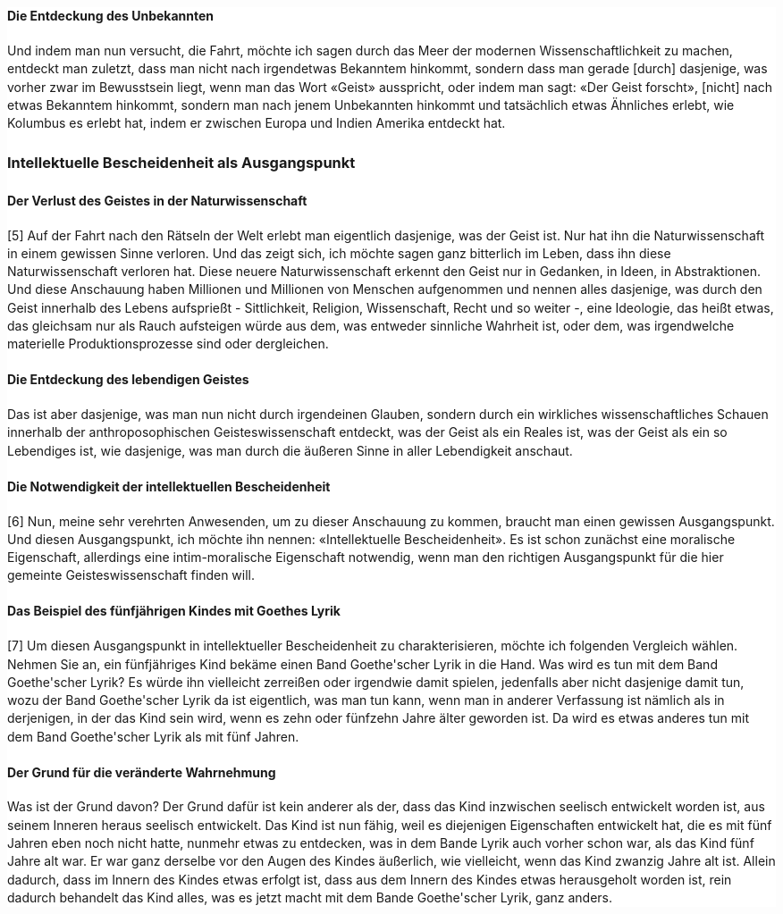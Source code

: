#### Die Entdeckung des Unbekannten

Und indem man nun versucht, die Fahrt, möchte ich sagen durch das Meer der modernen Wissenschaftlichkeit zu machen, entdeckt man zuletzt, dass man nicht nach irgendetwas Bekanntem hinkommt, sondern dass man gerade [durch] dasjenige, was vorher zwar im Bewusstsein liegt, wenn man das Wort «Geist» ausspricht, oder indem man sagt: «Der Geist forscht», [nicht] nach etwas Bekanntem hinkommt, sondern man nach jenem Unbekannten hinkommt und tatsächlich etwas Ähnliches erlebt, wie Kolumbus es erlebt hat, indem er zwischen Europa und Indien Amerika entdeckt hat.

### Intellektuelle Bescheidenheit als Ausgangspunkt

#### Der Verlust des Geistes in der Naturwissenschaft

[5] Auf der Fahrt nach den Rätseln der Welt erlebt man eigentlich dasjenige, was der Geist ist. Nur hat ihn die Naturwissenschaft in einem gewissen Sinne verloren. Und das zeigt sich, ich möchte sagen ganz bitterlich im Leben, dass ihn diese Naturwissenschaft verloren hat. Diese neuere Naturwissenschaft erkennt den Geist nur in Gedanken, in Ideen, in Abstraktionen. Und diese Anschauung haben Millionen und Millionen von Menschen aufgenommen und nennen alles dasjenige, was durch den Geist innerhalb des Lebens aufsprießt - Sittlichkeit, Religion, Wissenschaft, Recht und so weiter -, eine Ideologie, das heißt etwas, das gleichsam nur als Rauch aufsteigen würde aus dem, was entweder sinnliche Wahrheit ist, oder dem, was irgendwelche materielle Produktionsprozesse sind oder dergleichen.

#### Die Entdeckung des lebendigen Geistes

Das ist aber dasjenige, was man nun nicht durch irgendeinen Glauben, sondern durch ein wirkliches wissenschaftliches Schauen innerhalb der anthroposophischen Geisteswissenschaft entdeckt, was der Geist als ein Reales ist, was der Geist als ein so Lebendiges ist, wie dasjenige, was man durch die äußeren Sinne in aller Lebendigkeit anschaut.

#### Die Notwendigkeit der intellektuellen Bescheidenheit

[6] Nun, meine sehr verehrten Anwesenden, um zu dieser Anschauung zu kommen, braucht man einen gewissen Ausgangspunkt. Und diesen Ausgangspunkt, ich möchte ihn nennen: «Intellektuelle Bescheidenheit». Es ist schon zunächst eine moralische Eigenschaft, allerdings eine intim-moralische Eigenschaft notwendig, wenn man den richtigen Ausgangspunkt für die hier gemeinte Geisteswissenschaft finden will.

#### Das Beispiel des fünfjährigen Kindes mit Goethes Lyrik

[7] Um diesen Ausgangspunkt in intellektueller Bescheidenheit zu charakterisieren, möchte ich folgenden Vergleich wählen. Nehmen Sie an, ein fünfjähriges Kind bekäme einen Band Goethe'scher Lyrik in die Hand. Was wird es tun mit dem Band Goethe'scher Lyrik? Es würde ihn vielleicht zerreißen oder irgendwie damit spielen, jedenfalls aber nicht dasjenige damit tun, wozu der Band Goethe'scher Lyrik da ist eigentlich, was man tun kann, wenn man in anderer Verfassung ist nämlich als in derjenigen, in der das Kind sein wird, wenn es zehn oder fünfzehn Jahre älter geworden ist. Da wird es etwas anderes tun mit dem Band Goethe'scher Lyrik als mit fünf Jahren.

#### Der Grund für die veränderte Wahrnehmung

Was ist der Grund davon? Der Grund dafür ist kein anderer als der, dass das Kind inzwischen seelisch entwickelt worden ist, aus seinem Inneren heraus seelisch entwickelt. Das Kind ist nun fähig, weil es diejenigen Eigenschaften entwickelt hat, die es mit fünf Jahren eben noch nicht hatte, nunmehr etwas zu entdecken, was in dem Bande Lyrik auch vorher schon war, als das Kind fünf Jahre alt war. Er war ganz derselbe vor den Augen des Kindes äußerlich, wie vielleicht, wenn das Kind zwanzig Jahre alt ist. Allein dadurch, dass im Innern des Kindes etwas erfolgt ist, dass aus dem Innern des Kindes etwas herausgeholt worden ist, rein dadurch behandelt das Kind alles, was es jetzt macht mit dem Bande Goethe'scher Lyrik, ganz anders.
